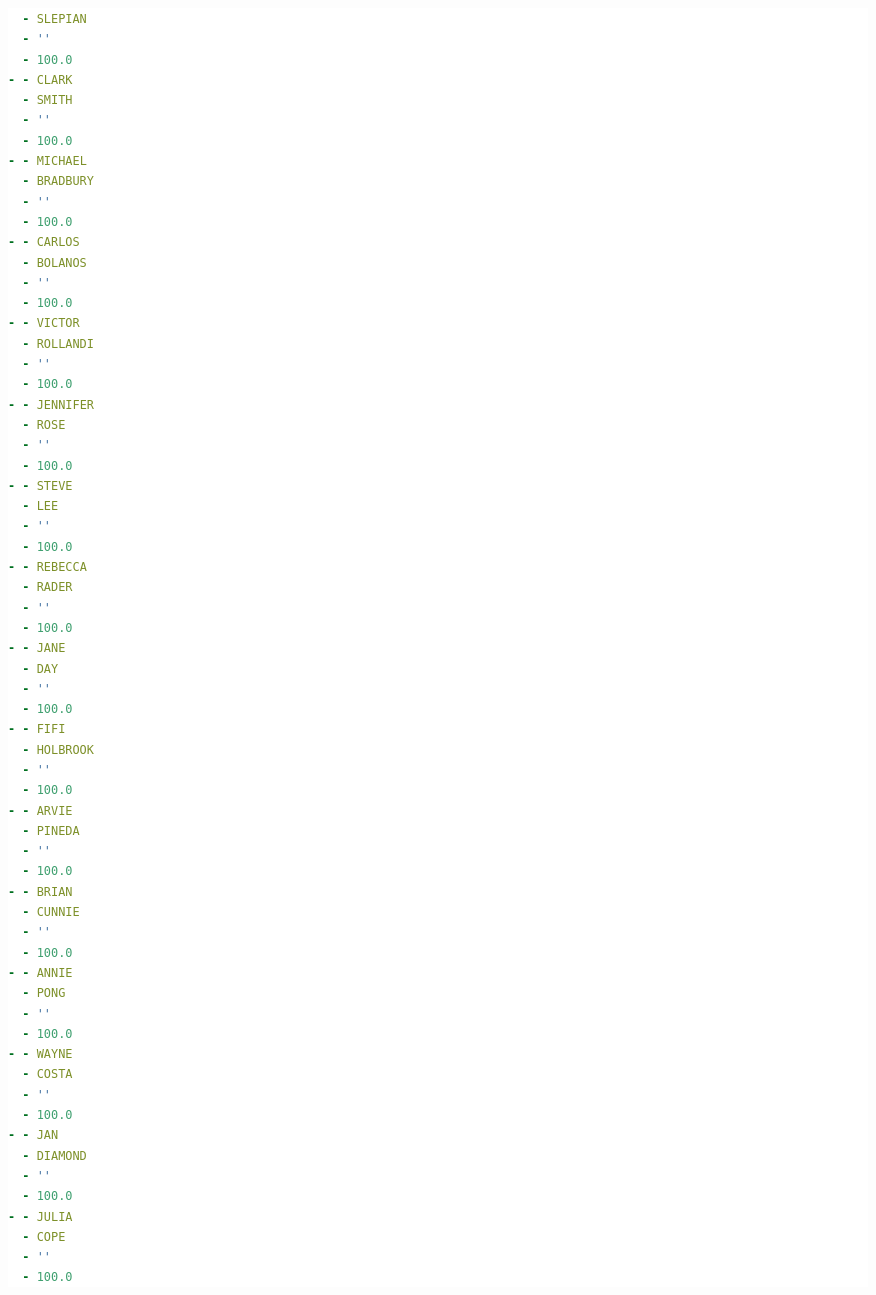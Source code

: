```yaml
  - SLEPIAN
  - ''
  - 100.0
- - CLARK
  - SMITH
  - ''
  - 100.0
- - MICHAEL
  - BRADBURY
  - ''
  - 100.0
- - CARLOS
  - BOLANOS
  - ''
  - 100.0
- - VICTOR
  - ROLLANDI
  - ''
  - 100.0
- - JENNIFER
  - ROSE
  - ''
  - 100.0
- - STEVE
  - LEE
  - ''
  - 100.0
- - REBECCA
  - RADER
  - ''
  - 100.0
- - JANE
  - DAY
  - ''
  - 100.0
- - FIFI
  - HOLBROOK
  - ''
  - 100.0
- - ARVIE
  - PINEDA
  - ''
  - 100.0
- - BRIAN
  - CUNNIE
  - ''
  - 100.0
- - ANNIE
  - PONG
  - ''
  - 100.0
- - WAYNE
  - COSTA
  - ''
  - 100.0
- - JAN
  - DIAMOND
  - ''
  - 100.0
- - JULIA
  - COPE
  - ''
  - 100.0
```
